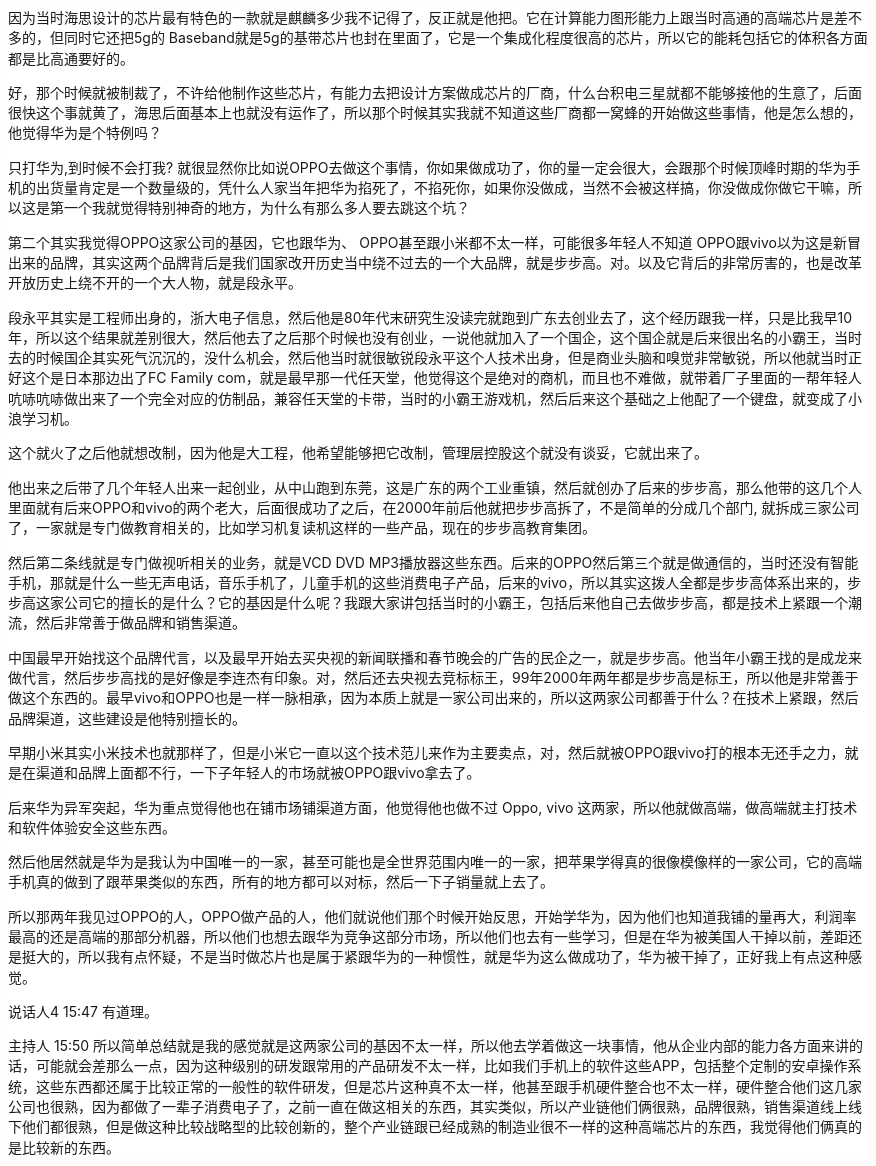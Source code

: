 
 因为当时海思设计的芯片最有特色的一款就是麒麟多少我不记得了，反正就是他把。它在计算能力图形能力上跟当时高通的高端芯片是差不多的，但同时它还把5g的 Baseband就是5g的基带芯片也封在里面了，它是一个集成化程度很高的芯片，所以它的能耗包括它的体积各方面都是比高通要好的。


 好，那个时候就被制裁了，不许给他制作这些芯片，有能力去把设计方案做成芯片的厂商，什么台积电三星就都不能够接他的生意了，后面很快这个事就黄了，海思后面基本上也就没有运作了，所以那个时候其实我就不知道这些厂商都一窝蜂的开始做这些事情，他是怎么想的，他觉得华为是个特例吗？


 只打华为,到时候不会打我? 就很显然你比如说OPPO去做这个事情，你如果做成功了，你的量一定会很大，会跟那个时候顶峰时期的华为手机的出货量肯定是一个数量级的，凭什么人家当年把华为掐死了，不掐死你，如果你没做成，当然不会被这样搞，你没做成你做它干嘛，所以这是第一个我就觉得特别神奇的地方，为什么有那么多人要去跳这个坑？


 第二个其实我觉得OPPO这家公司的基因，它也跟华为、 OPPO甚至跟小米都不太一样，可能很多年轻人不知道 OPPO跟vivo以为这是新冒出来的品牌，其实这两个品牌背后是我们国家改开历史当中绕不过去的一个大品牌，就是步步高。对。以及它背后的非常厉害的，也是改革开放历史上绕不开的一个大人物，就是段永平。


 段永平其实是工程师出身的，浙大电子信息，然后他是80年代末研究生没读完就跑到广东去创业去了，这个经历跟我一样，只是比我早10年，所以这个结果就差别很大，然后他去了之后那个时候也没有创业，一说他就加入了一个国企，这个国企就是后来很出名的小霸王，当时去的时候国企其实死气沉沉的，没什么机会，然后他当时就很敏锐段永平这个人技术出身，但是商业头脑和嗅觉非常敏锐，所以他就当时正好这个是日本那边出了FC Family com，就是最早那一代任天堂，他觉得这个是绝对的商机，而且也不难做，就带着厂子里面的一帮年轻人吭哧吭哧做出来了一个完全对应的仿制品，兼容任天堂的卡带，当时的小霸王游戏机，然后后来这个基础之上他配了一个键盘，就变成了小浪学习机。


 这个就火了之后他就想改制，因为他是大工程，他希望能够把它改制，管理层控股这个就没有谈妥，它就出来了。


 他出来之后带了几个年轻人出来一起创业，从中山跑到东莞，这是广东的两个工业重镇，然后就创办了后来的步步高，那么他带的这几个人里面就有后来OPPO和vivo的两个老大，后面很成功了之后，在2000年前后他就把步步高拆了，不是简单的分成几个部门, 就拆成三家公司了，一家就是专门做教育相关的，比如学习机复读机这样的一些产品，现在的步步高教育集团。


 然后第二条线就是专门做视听相关的业务，就是VCD DVD MP3播放器这些东西。后来的OPPO然后第三个就是做通信的，当时还没有智能手机，那就是什么一些无声电话，音乐手机了，儿童手机的这些消费电子产品，后来的vivo，所以其实这拨人全都是步步高体系出来的，步步高这家公司它的擅长的是什么？它的基因是什么呢？我跟大家讲包括当时的小霸王，包括后来他自己去做步步高，都是技术上紧跟一个潮流，然后非常善于做品牌和销售渠道。


 中国最早开始找这个品牌代言，以及最早开始去买央视的新闻联播和春节晚会的广告的民企之一，就是步步高。他当年小霸王找的是成龙来做代言，然后步步高找的是好像是李连杰有印象。对，然后还去央视去竞标标王，99年2000年两年都是步步高是标王，所以他是非常善于做这个东西的。最早vivo和OPPO也是一样一脉相承，因为本质上就是一家公司出来的，所以这两家公司都善于什么？在技术上紧跟，然后品牌渠道，这些建设是他特别擅长的。


 早期小米其实小米技术也就那样了，但是小米它一直以这个技术范儿来作为主要卖点，对，然后就被OPPO跟vivo打的根本无还手之力，就是在渠道和品牌上面都不行，一下子年轻人的市场就被OPPO跟vivo拿去了。


 后来华为异军突起，华为重点觉得他也在铺市场铺渠道方面，他觉得他也做不过 Oppo, vivo 这两家，所以他就做高端，做高端就主打技术和软件体验安全这些东西。


 然后他居然就是华为是我认为中国唯一的一家，甚至可能也是全世界范围内唯一的一家，把苹果学得真的很像模像样的一家公司，它的高端手机真的做到了跟苹果类似的东西，所有的地方都可以对标，然后一下子销量就上去了。


 所以那两年我见过OPPO的人，OPPO做产品的人，他们就说他们那个时候开始反思，开始学华为，因为他们也知道我铺的量再大，利润率最高的还是高端的那部分机器，所以他们也想去跟华为竞争这部分市场，所以他们也去有一些学习，但是在华为被美国人干掉以前，差距还是挺大的，所以我有点怀疑，不是当时做芯片也是属于紧跟华为的一种惯性，就是华为这么做成功了，华为被干掉了，正好我上有点这种感觉。

说话人4 15:47
 有道理。

主持人 15:50
 所以简单总结就是我的感觉就是这两家公司的基因不太一样，所以他去学着做这一块事情，他从企业内部的能力各方面来讲的话，可能就会差那么一点，因为这种级别的研发跟常用的产品研发不太一样，比如我们手机上的软件这些APP，包括整个定制的安卓操作系统，这些东西都还属于比较正常的一般性的软件研发，但是芯片这种真不太一样，他甚至跟手机硬件整合也不太一样，硬件整合他们这几家公司也很熟，因为都做了一辈子消费电子了，之前一直在做这相关的东西，其实类似，所以产业链他们俩很熟，品牌很熟，销售渠道线上线下他们都很熟，但是做这种比较战略型的比较创新的，整个产业链跟已经成熟的制造业很不一样的这种高端芯片的东西，我觉得他们俩真的是比较新的东西。

